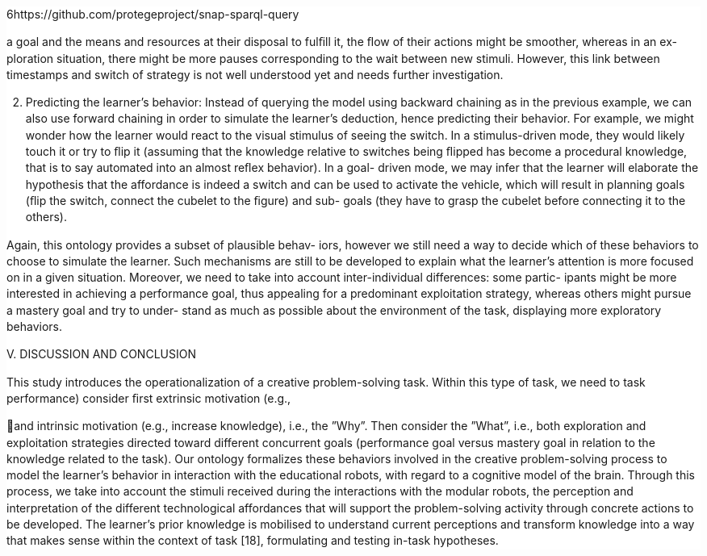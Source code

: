 6https://github.com/protegeproject/snap-sparql-query

a goal and the means and resources at their disposal to fulﬁll it,
the ﬂow of their actions might be smoother, whereas in an ex-
ploration situation, there might be more pauses corresponding
to the wait between new stimuli. However, this link between
timestamps and switch of strategy is not well understood yet
and needs further investigation.

2) Predicting the learner’s behavior:
Instead of querying the model using backward chaining as
in the previous example, we can also use forward chaining
in order to simulate the learner’s deduction, hence predicting
their behavior. For example, we might wonder how the learner
would react to the visual stimulus of seeing the switch. In
a stimulus-driven mode, they would likely touch it or try
to ﬂip it (assuming that the knowledge relative to switches
being ﬂipped has become a procedural knowledge, that is
to say automated into an almost reﬂex behavior). In a goal-
driven mode, we may infer that the learner will elaborate the
hypothesis that the affordance is indeed a switch and can be
used to activate the vehicle, which will result in planning goals
(ﬂip the switch, connect the cubelet to the ﬁgure) and sub-
goals (they have to grasp the cubelet before connecting it to
the others).

Again, this ontology provides a subset of plausible behav-
iors, however we still need a way to decide which of these
behaviors to choose to simulate the learner. Such mechanisms
are still to be developed to explain what the learner’s attention
is more focused on in a given situation. Moreover, we need
to take into account inter-individual differences: some partic-
ipants might be more interested in achieving a performance
goal, thus appealing for a predominant exploitation strategy,
whereas others might pursue a mastery goal and try to under-
stand as much as possible about the environment of the task,
displaying more exploratory behaviors.

V. DISCUSSION AND CONCLUSION

This study introduces the operationalization of a creative
problem-solving task. Within this type of task, we need to
task performance)
consider ﬁrst extrinsic motivation (e.g.,

and intrinsic motivation (e.g., increase knowledge), i.e., the
”Why”. Then consider the ”What”, i.e., both exploration and
exploitation strategies directed toward different concurrent
goals (performance goal versus mastery goal in relation to the
knowledge related to the task). Our ontology formalizes these
behaviors involved in the creative problem-solving process to
model the learner’s behavior in interaction with the educational
robots, with regard to a cognitive model of the brain. Through
this process, we take into account the stimuli received during
the interactions with the modular robots, the perception and
interpretation of the different technological affordances that
will support
the problem-solving activity through concrete
actions to be developed. The learner’s prior knowledge is
mobilised to understand current perceptions and transform
knowledge into a way that makes sense within the context
of task [18], formulating and testing in-task hypotheses.
